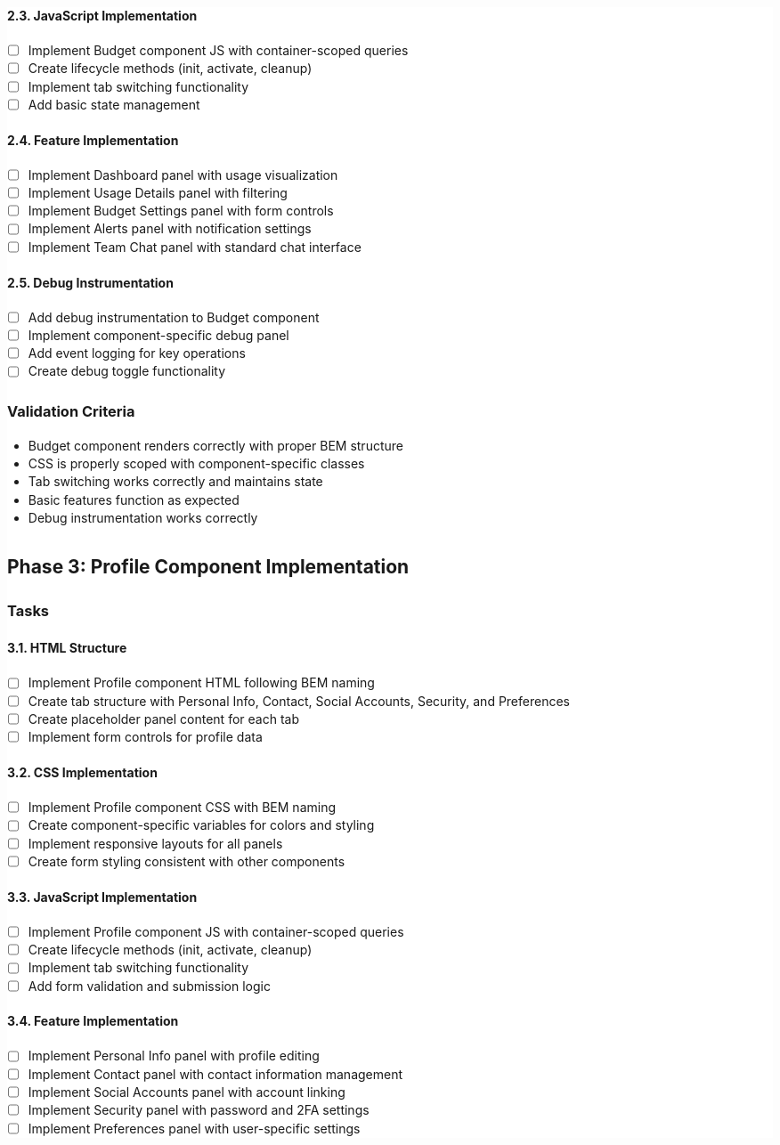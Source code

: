 #### 2.3. JavaScript Implementation
- [ ] Implement Budget component JS with container-scoped queries
- [ ] Create lifecycle methods (init, activate, cleanup)
- [ ] Implement tab switching functionality
- [ ] Add basic state management

#### 2.4. Feature Implementation
- [ ] Implement Dashboard panel with usage visualization
- [ ] Implement Usage Details panel with filtering
- [ ] Implement Budget Settings panel with form controls
- [ ] Implement Alerts panel with notification settings
- [ ] Implement Team Chat panel with standard chat interface

#### 2.5. Debug Instrumentation
- [ ] Add debug instrumentation to Budget component
- [ ] Implement component-specific debug panel
- [ ] Add event logging for key operations
- [ ] Create debug toggle functionality

### Validation Criteria
- Budget component renders correctly with proper BEM structure
- CSS is properly scoped with component-specific classes
- Tab switching works correctly and maintains state
- Basic features function as expected
- Debug instrumentation works correctly

## Phase 3: Profile Component Implementation

### Tasks

#### 3.1. HTML Structure
- [ ] Implement Profile component HTML following BEM naming
- [ ] Create tab structure with Personal Info, Contact, Social Accounts, Security, and Preferences
- [ ] Create placeholder panel content for each tab
- [ ] Implement form controls for profile data

#### 3.2. CSS Implementation
- [ ] Implement Profile component CSS with BEM naming
- [ ] Create component-specific variables for colors and styling
- [ ] Implement responsive layouts for all panels
- [ ] Create form styling consistent with other components

#### 3.3. JavaScript Implementation
- [ ] Implement Profile component JS with container-scoped queries
- [ ] Create lifecycle methods (init, activate, cleanup)
- [ ] Implement tab switching functionality
- [ ] Add form validation and submission logic

#### 3.4. Feature Implementation
- [ ] Implement Personal Info panel with profile editing
- [ ] Implement Contact panel with contact information management
- [ ] Implement Social Accounts panel with account linking
- [ ] Implement Security panel with password and 2FA settings
- [ ] Implement Preferences panel with user-specific settings
